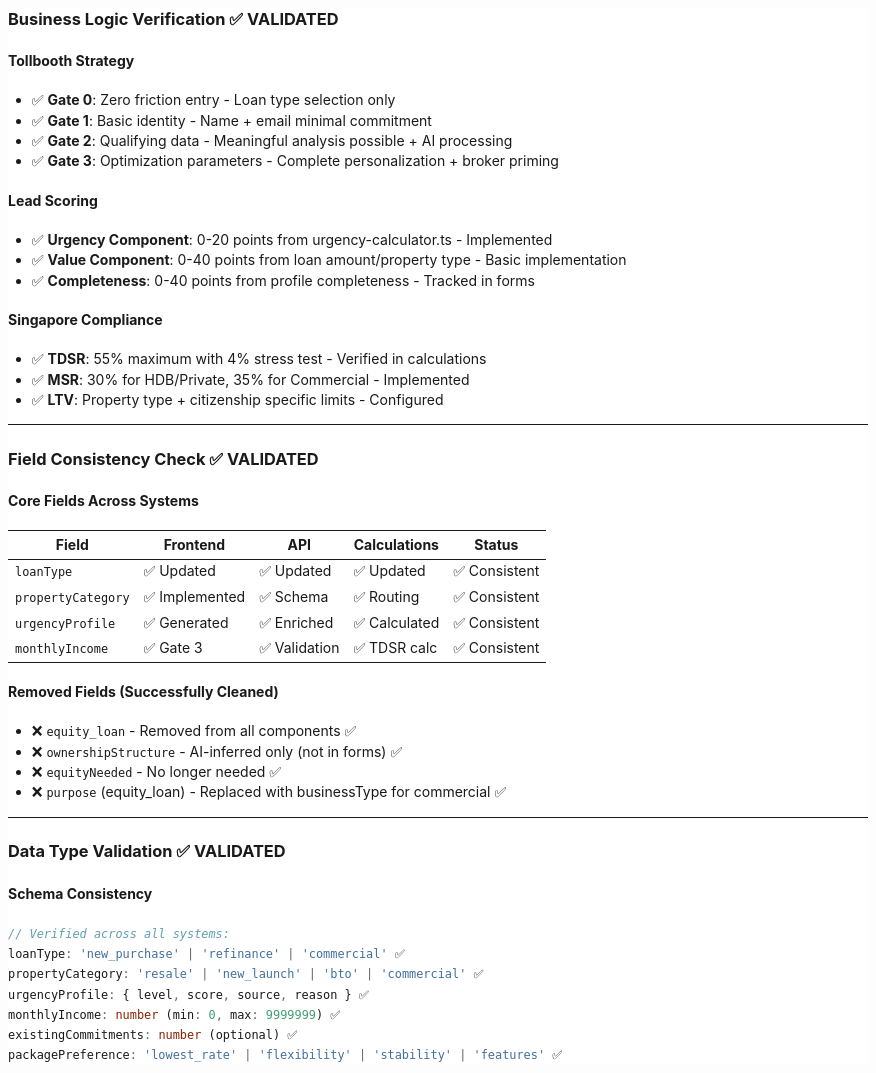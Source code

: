 
### **Business Logic Verification** ✅ VALIDATED

#### Tollbooth Strategy
- ✅ **Gate 0**: Zero friction entry - Loan type selection only
- ✅ **Gate 1**: Basic identity - Name + email minimal commitment
- ✅ **Gate 2**: Qualifying data - Meaningful analysis possible + AI processing
- ✅ **Gate 3**: Optimization parameters - Complete personalization + broker priming

#### Lead Scoring
- ✅ **Urgency Component**: 0-20 points from urgency-calculator.ts - Implemented
- ✅ **Value Component**: 0-40 points from loan amount/property type - Basic implementation
- ✅ **Completeness**: 0-40 points from profile completeness - Tracked in forms

#### Singapore Compliance
- ✅ **TDSR**: 55% maximum with 4% stress test - Verified in calculations
- ✅ **MSR**: 30% for HDB/Private, 35% for Commercial - Implemented
- ✅ **LTV**: Property type + citizenship specific limits - Configured

---

### **Field Consistency Check** ✅ VALIDATED

#### Core Fields Across Systems
| Field | Frontend | API | Calculations | Status |
|-------|----------|-----|--------------|--------|
| `loanType` | ✅ Updated | ✅ Updated | ✅ Updated | ✅ Consistent |
| `propertyCategory` | ✅ Implemented | ✅ Schema | ✅ Routing | ✅ Consistent |
| `urgencyProfile` | ✅ Generated | ✅ Enriched | ✅ Calculated | ✅ Consistent |
| `monthlyIncome` | ✅ Gate 3 | ✅ Validation | ✅ TDSR calc | ✅ Consistent |

#### Removed Fields (Successfully Cleaned)
- ❌ `equity_loan` - Removed from all components ✅
- ❌ `ownershipStructure` - AI-inferred only (not in forms) ✅
- ❌ `equityNeeded` - No longer needed ✅
- ❌ `purpose` (equity_loan) - Replaced with businessType for commercial ✅

---

### **Data Type Validation** ✅ VALIDATED

#### Schema Consistency
```typescript
// Verified across all systems:
loanType: 'new_purchase' | 'refinance' | 'commercial' ✅
propertyCategory: 'resale' | 'new_launch' | 'bto' | 'commercial' ✅
urgencyProfile: { level, score, source, reason } ✅
monthlyIncome: number (min: 0, max: 9999999) ✅
existingCommitments: number (optional) ✅
packagePreference: 'lowest_rate' | 'flexibility' | 'stability' | 'features' ✅
```
